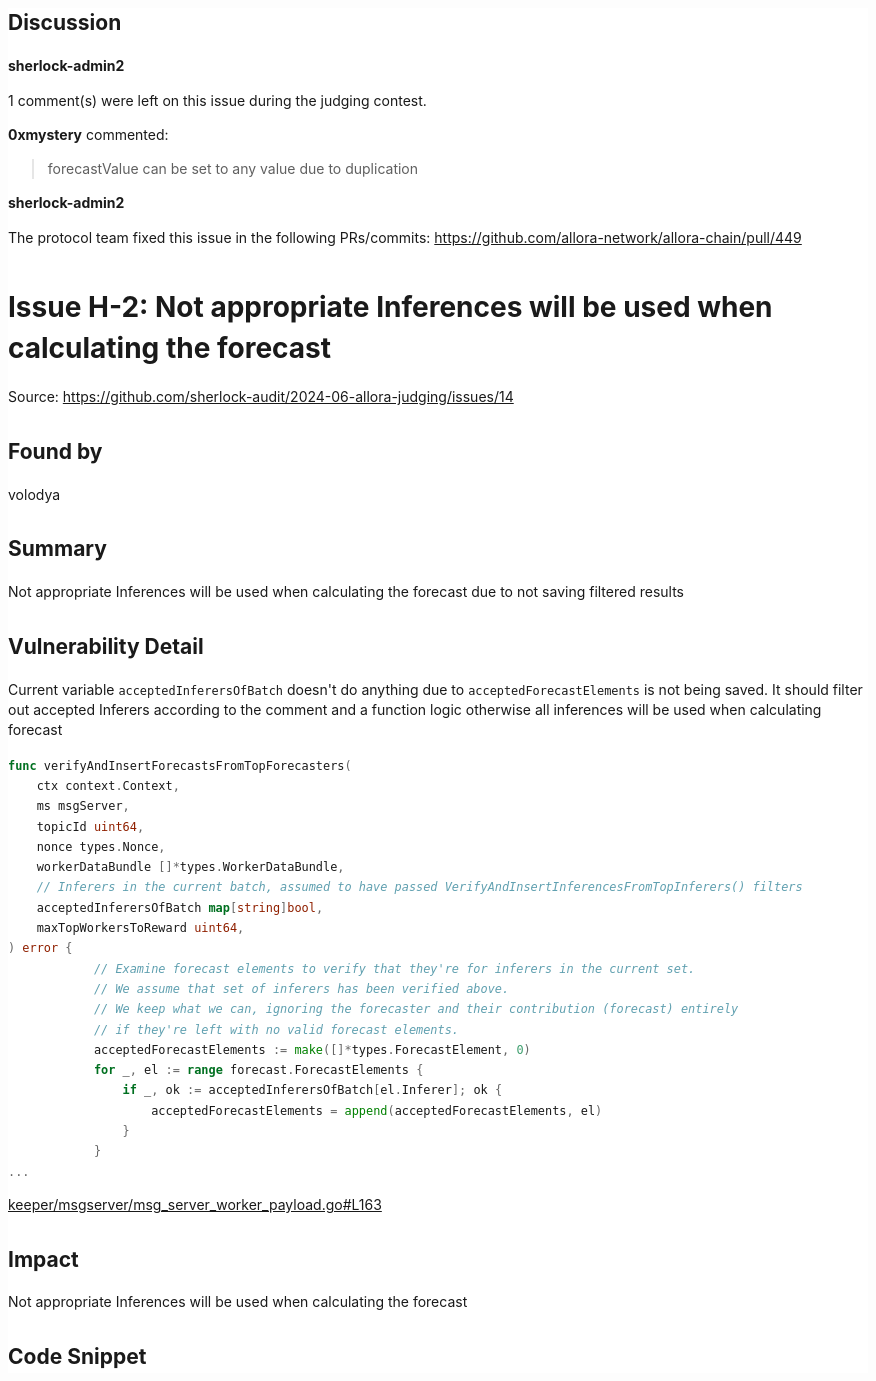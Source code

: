 ## Discussion

**sherlock-admin2**

1 comment(s) were left on this issue during the judging contest.

**0xmystery** commented:
> forecastValue can be set to any value due to duplication



**sherlock-admin2**

The protocol team fixed this issue in the following PRs/commits:
https://github.com/allora-network/allora-chain/pull/449


# Issue H-2: Not appropriate Inferences will be used when calculating the forecast 

Source: https://github.com/sherlock-audit/2024-06-allora-judging/issues/14 

## Found by 
volodya
## Summary
Not appropriate Inferences will be used when calculating the forecast due to not saving filtered results
## Vulnerability Detail
Current variable `acceptedInferersOfBatch` doesn't do anything due to `acceptedForecastElements` is not being saved. It should filter out accepted Inferers according to the comment and a function logic otherwise all inferences will be used when calculating forecast
```go
func verifyAndInsertForecastsFromTopForecasters(
	ctx context.Context,
	ms msgServer,
	topicId uint64,
	nonce types.Nonce,
	workerDataBundle []*types.WorkerDataBundle,
	// Inferers in the current batch, assumed to have passed VerifyAndInsertInferencesFromTopInferers() filters
	acceptedInferersOfBatch map[string]bool,
	maxTopWorkersToReward uint64,
) error {
			// Examine forecast elements to verify that they're for inferers in the current set.
			// We assume that set of inferers has been verified above.
			// We keep what we can, ignoring the forecaster and their contribution (forecast) entirely
			// if they're left with no valid forecast elements.
			acceptedForecastElements := make([]*types.ForecastElement, 0)
			for _, el := range forecast.ForecastElements {
				if _, ok := acceptedInferersOfBatch[el.Inferer]; ok {
					acceptedForecastElements = append(acceptedForecastElements, el)
				}
			}
...
```
[keeper/msgserver/msg_server_worker_payload.go#L163](https://github.com/sherlock-audit/2024-06-allora/blob/main/allora-chain/x/emissions/keeper/msgserver/msg_server_worker_payload.go#L163)
## Impact
Not appropriate Inferences will be used when calculating the forecast
## Code Snippet